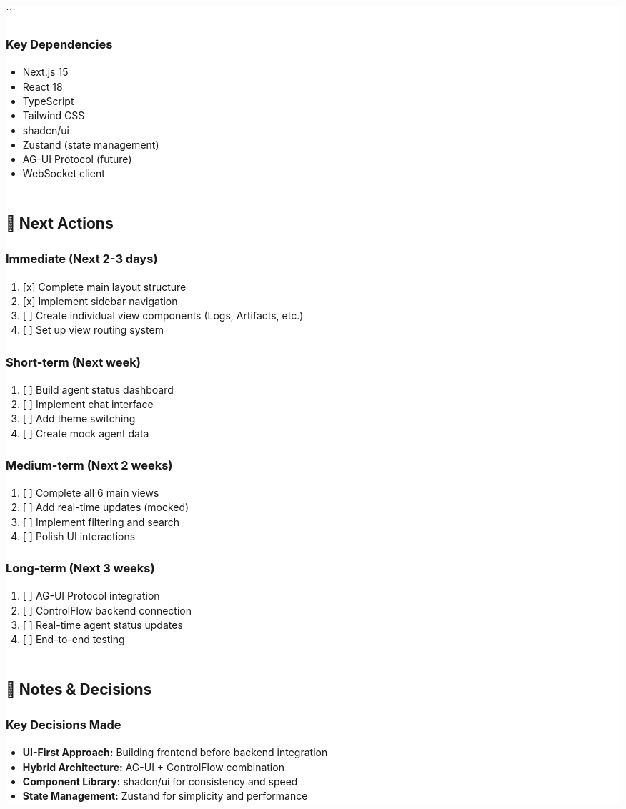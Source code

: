 \`\`\`

### **Key Dependencies**
- Next.js 15
- React 18
- TypeScript
- Tailwind CSS
- shadcn/ui
- Zustand (state management)
- AG-UI Protocol (future)
- WebSocket client

---

## 🚀 Next Actions

### **Immediate (Next 2-3 days)**
1. [x] Complete main layout structure
2. [x] Implement sidebar navigation
3. [ ] Create individual view components (Logs, Artifacts, etc.)
4. [ ] Set up view routing system

### **Short-term (Next week)**
1. [ ] Build agent status dashboard
2. [ ] Implement chat interface
3. [ ] Add theme switching
4. [ ] Create mock agent data

### **Medium-term (Next 2 weeks)**
1. [ ] Complete all 6 main views
2. [ ] Add real-time updates (mocked)
3. [ ] Implement filtering and search
4. [ ] Polish UI interactions

### **Long-term (Next 3 weeks)**
1. [ ] AG-UI Protocol integration
2. [ ] ControlFlow backend connection
3. [ ] Real-time agent status updates
4. [ ] End-to-end testing

---

## 📝 Notes & Decisions

### **Key Decisions Made**
- **UI-First Approach:** Building frontend before backend integration
- **Hybrid Architecture:** AG-UI + ControlFlow combination
- **Component Library:** shadcn/ui for consistency and speed
- **State Management:** Zustand for simplicity and performance
